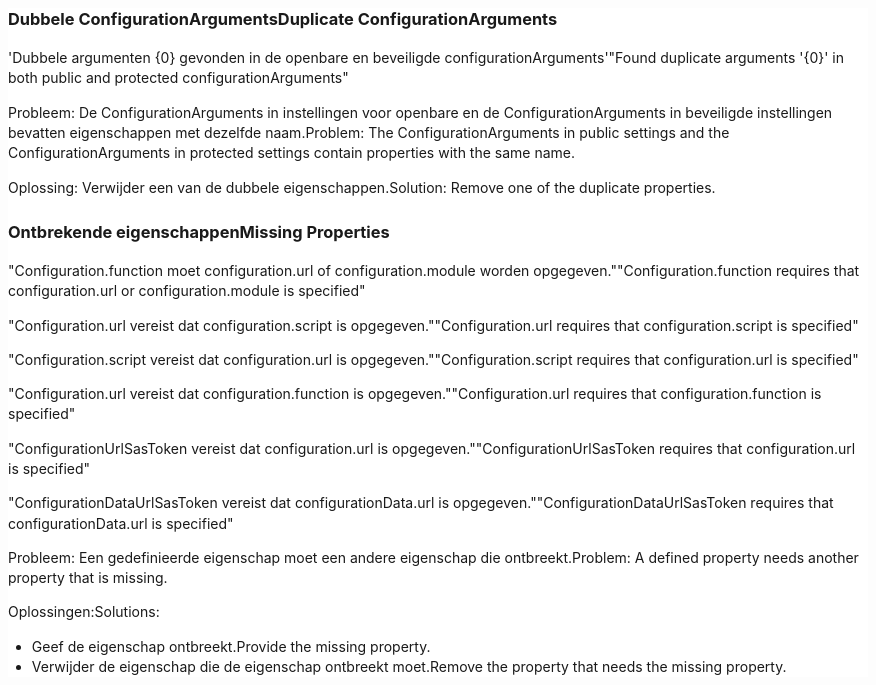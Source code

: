 ### <a name="duplicate-configurationarguments"></a><span data-ttu-id="f2616-234">Dubbele ConfigurationArguments</span><span class="sxs-lookup"><span data-stu-id="f2616-234">Duplicate ConfigurationArguments</span></span>
<span data-ttu-id="f2616-235">'Dubbele argumenten {0} gevonden in de openbare en beveiligde configurationArguments'</span><span class="sxs-lookup"><span data-stu-id="f2616-235">"Found duplicate arguments '{0}' in both public and protected configurationArguments"</span></span>

<span data-ttu-id="f2616-236">Probleem: De ConfigurationArguments in instellingen voor openbare en de ConfigurationArguments in beveiligde instellingen bevatten eigenschappen met dezelfde naam.</span><span class="sxs-lookup"><span data-stu-id="f2616-236">Problem: The ConfigurationArguments in public settings and the ConfigurationArguments in protected settings contain properties with the same name.</span></span>

<span data-ttu-id="f2616-237">Oplossing: Verwijder een van de dubbele eigenschappen.</span><span class="sxs-lookup"><span data-stu-id="f2616-237">Solution: Remove one of the duplicate properties.</span></span>

### <a name="missing-properties"></a><span data-ttu-id="f2616-238">Ontbrekende eigenschappen</span><span class="sxs-lookup"><span data-stu-id="f2616-238">Missing Properties</span></span>
<span data-ttu-id="f2616-239">"Configuration.function moet configuration.url of configuration.module worden opgegeven."</span><span class="sxs-lookup"><span data-stu-id="f2616-239">"Configuration.function requires that configuration.url or configuration.module is specified"</span></span>

<span data-ttu-id="f2616-240">"Configuration.url vereist dat configuration.script is opgegeven."</span><span class="sxs-lookup"><span data-stu-id="f2616-240">"Configuration.url requires that configuration.script is specified"</span></span>

<span data-ttu-id="f2616-241">"Configuration.script vereist dat configuration.url is opgegeven."</span><span class="sxs-lookup"><span data-stu-id="f2616-241">"Configuration.script requires that configuration.url is specified"</span></span>

<span data-ttu-id="f2616-242">"Configuration.url vereist dat configuration.function is opgegeven."</span><span class="sxs-lookup"><span data-stu-id="f2616-242">"Configuration.url requires that configuration.function is specified"</span></span>

<span data-ttu-id="f2616-243">"ConfigurationUrlSasToken vereist dat configuration.url is opgegeven."</span><span class="sxs-lookup"><span data-stu-id="f2616-243">"ConfigurationUrlSasToken requires that configuration.url is specified"</span></span>

<span data-ttu-id="f2616-244">"ConfigurationDataUrlSasToken vereist dat configurationData.url is opgegeven."</span><span class="sxs-lookup"><span data-stu-id="f2616-244">"ConfigurationDataUrlSasToken requires that configurationData.url is specified"</span></span>

<span data-ttu-id="f2616-245">Probleem: Een gedefinieerde eigenschap moet een andere eigenschap die ontbreekt.</span><span class="sxs-lookup"><span data-stu-id="f2616-245">Problem: A defined property needs another property that is missing.</span></span>

<span data-ttu-id="f2616-246">Oplossingen:</span><span class="sxs-lookup"><span data-stu-id="f2616-246">Solutions:</span></span> 

* <span data-ttu-id="f2616-247">Geef de eigenschap ontbreekt.</span><span class="sxs-lookup"><span data-stu-id="f2616-247">Provide the missing property.</span></span>
* <span data-ttu-id="f2616-248">Verwijder de eigenschap die de eigenschap ontbreekt moet.</span><span class="sxs-lookup"><span data-stu-id="f2616-248">Remove the property that needs the missing property.</span></span>
